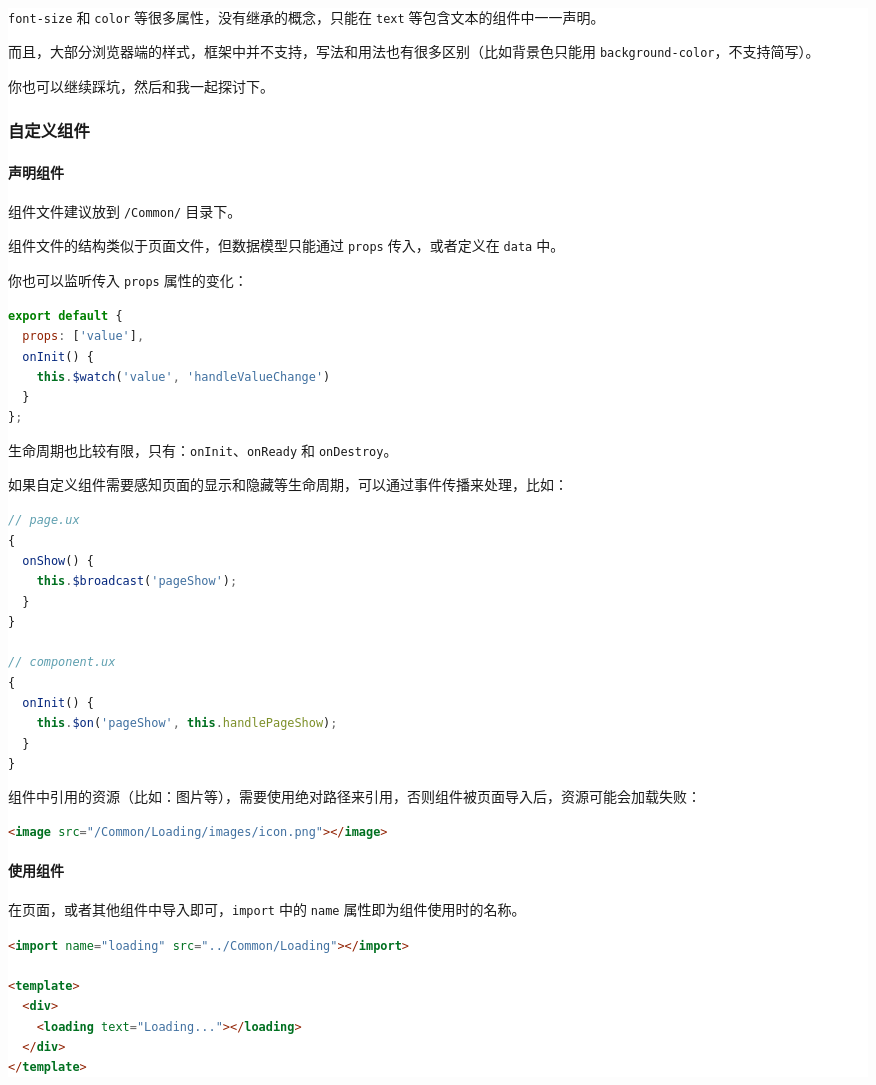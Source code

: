 `font-size` 和 `color` 等很多属性，没有继承的概念，只能在 `text` 等包含文本的组件中一一声明。

而且，大部分浏览器端的样式，框架中并不支持，写法和用法也有很多区别（比如背景色只能用 `background-color`，不支持简写）。

你也可以继续踩坑，然后和我一起探讨下。

### 自定义组件

#### 声明组件

组件文件建议放到 `/Common/` 目录下。

组件文件的结构类似于页面文件，但数据模型只能通过 `props` 传入，或者定义在 `data` 中。

你也可以监听传入 `props` 属性的变化：

```js
export default {
  props: ['value'],
  onInit() {
    this.$watch('value', 'handleValueChange')
  }
};
```

生命周期也比较有限，只有：`onInit`、`onReady` 和 `onDestroy`。

如果自定义组件需要感知页面的显示和隐藏等生命周期，可以通过事件传播来处理，比如：

```js
// page.ux
{
  onShow() {
    this.$broadcast('pageShow');
  }
}

// component.ux
{
  onInit() {
    this.$on('pageShow', this.handlePageShow);
  }
}
```

组件中引用的资源（比如：图片等），需要使用绝对路径来引用，否则组件被页面导入后，资源可能会加载失败：

```html
<image src="/Common/Loading/images/icon.png"></image>
```

#### 使用组件

在页面，或者其他组件中导入即可，`import` 中的 `name` 属性即为组件使用时的名称。

```html
<import name="loading" src="../Common/Loading"></import>

<template>
  <div>
  	<loading text="Loading..."></loading>
  </div>
</template>
```
